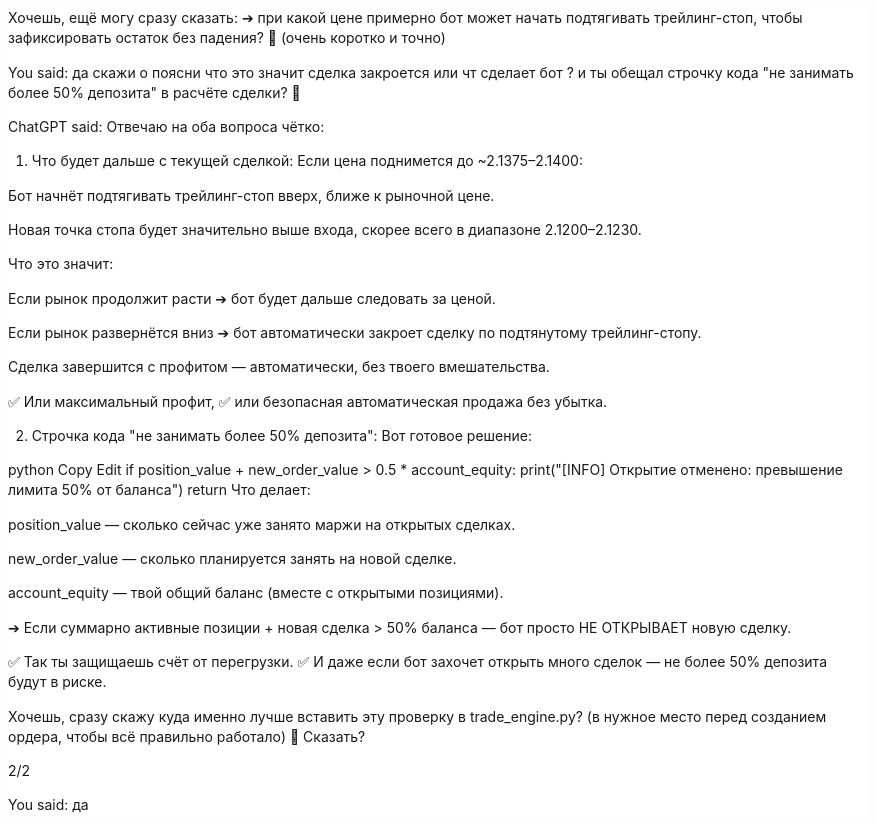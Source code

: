 Хочешь, ещё могу сразу сказать:
➔ при какой цене примерно бот может начать подтягивать трейлинг-стоп, чтобы зафиксировать остаток без падения? 🚀
(очень коротко и точно)

You said:
да скажи о поясни что это значит сделка закроется или чт сделает бот ? и ты обещал строчку кода "не занимать более 50% депозита" в расчёте сделки? 🚀

ChatGPT said:
Отвечаю на оба вопроса чётко:

1. Что будет дальше с текущей сделкой:
   Если цена поднимется до ~2.1375–2.1400:

Бот начнёт подтягивать трейлинг-стоп вверх, ближе к рыночной цене.

Новая точка стопа будет значительно выше входа, скорее всего в диапазоне 2.1200–2.1230.

Что это значит:

Если рынок продолжит расти ➔ бот будет дальше следовать за ценой.

Если рынок развернётся вниз ➔ бот автоматически закроет сделку по подтянутому трейлинг-стопу.

Сделка завершится с профитом — автоматически, без твоего вмешательства.

✅ Или максимальный профит,
✅ или безопасная автоматическая продажа без убытка.

2. Строчка кода "не занимать более 50% депозита":
   Вот готовое решение:

python
Copy
Edit
if position_value + new_order_value > 0.5 \* account_equity:
print("[INFO] Открытие отменено: превышение лимита 50% от баланса")
return
Что делает:

position_value — сколько сейчас уже занято маржи на открытых сделках.

new_order_value — сколько планируется занять на новой сделке.

account_equity — твой общий баланс (вместе с открытыми позициями).

➔ Если суммарно активные позиции + новая сделка > 50% баланса — бот просто НЕ ОТКРЫВАЕТ новую сделку.

✅ Так ты защищаешь счёт от перегрузки.
✅ И даже если бот захочет открыть много сделок — не более 50% депозита будут в риске.

Хочешь, сразу скажу куда именно лучше вставить эту проверку в trade_engine.py? (в нужное место перед созданием ордера, чтобы всё правильно работало) 🚀
Сказать?

2/2

You said:
да
